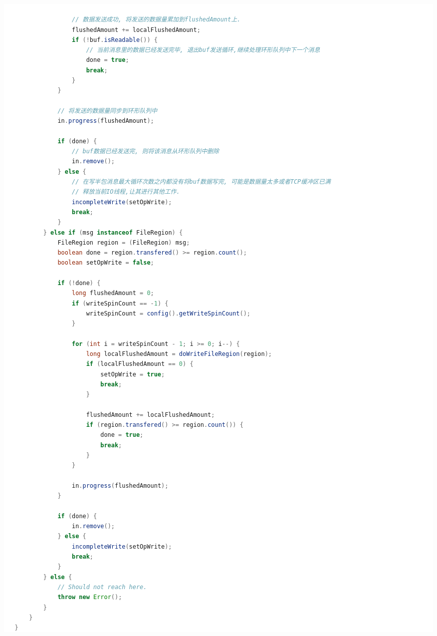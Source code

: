 ```java

                   // 数据发送成功, 将发送的数据量累加到flushedAmount上.
                   flushedAmount += localFlushedAmount;
                   if (!buf.isReadable()) {
                       // 当前消息里的数据已经发送完毕, 退出buf发送循环,继续处理环形队列中下一个消息
                       done = true;
                       break;
                   }
               }

               // 将发送的数据量同步到环形队列中
               in.progress(flushedAmount);

               if (done) {
                   // buf数据已经发送完, 则将该消息从环形队列中删除
                   in.remove();
               } else {
                   // 在写半包消息最大循环次数之内都没有将buf数据写完, 可能是数据量太多或者TCP缓冲区已满
                   // 释放当前IO线程,让其进行其他工作.
                   incompleteWrite(setOpWrite);
                   break;
               }
           } else if (msg instanceof FileRegion) {
               FileRegion region = (FileRegion) msg;
               boolean done = region.transfered() >= region.count();
               boolean setOpWrite = false;

               if (!done) {
                   long flushedAmount = 0;
                   if (writeSpinCount == -1) {
                       writeSpinCount = config().getWriteSpinCount();
                   }

                   for (int i = writeSpinCount - 1; i >= 0; i--) {
                       long localFlushedAmount = doWriteFileRegion(region);
                       if (localFlushedAmount == 0) {
                           setOpWrite = true;
                           break;
                       }

                       flushedAmount += localFlushedAmount;
                       if (region.transfered() >= region.count()) {
                           done = true;
                           break;
                       }
                   }

                   in.progress(flushedAmount);
               }

               if (done) {
                   in.remove();
               } else {
                   incompleteWrite(setOpWrite);
                   break;
               }
           } else {
               // Should not reach here.
               throw new Error();
           }
       }
   }
```
